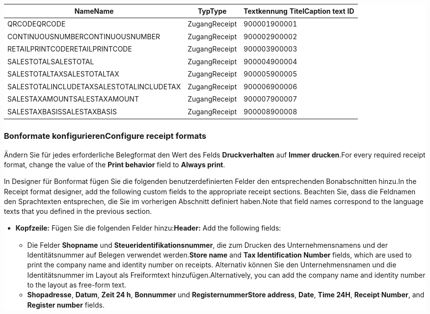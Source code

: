 | <span data-ttu-id="d1e5d-232">Name</span><span class="sxs-lookup"><span data-stu-id="d1e5d-232">Name</span></span>                 | <span data-ttu-id="d1e5d-233">Typ</span><span class="sxs-lookup"><span data-stu-id="d1e5d-233">Type</span></span>    | <span data-ttu-id="d1e5d-234">Textkennung Titel</span><span class="sxs-lookup"><span data-stu-id="d1e5d-234">Caption text ID</span></span> |
|----------------------|---------|-----------------|
| <span data-ttu-id="d1e5d-235">QRCODE</span><span class="sxs-lookup"><span data-stu-id="d1e5d-235">QRCODE</span></span>               | <span data-ttu-id="d1e5d-236">Zugang</span><span class="sxs-lookup"><span data-stu-id="d1e5d-236">Receipt</span></span> | <span data-ttu-id="d1e5d-237">900001</span><span class="sxs-lookup"><span data-stu-id="d1e5d-237">900001</span></span>          |
| <span data-ttu-id="d1e5d-238">CONTINUOUSNUMBER</span><span class="sxs-lookup"><span data-stu-id="d1e5d-238">CONTINUOUSNUMBER</span></span>     | <span data-ttu-id="d1e5d-239">Zugang</span><span class="sxs-lookup"><span data-stu-id="d1e5d-239">Receipt</span></span> | <span data-ttu-id="d1e5d-240">900002</span><span class="sxs-lookup"><span data-stu-id="d1e5d-240">900002</span></span>          |
| <span data-ttu-id="d1e5d-241">RETAILPRINTCODE</span><span class="sxs-lookup"><span data-stu-id="d1e5d-241">RETAILPRINTCODE</span></span>      | <span data-ttu-id="d1e5d-242">Zugang</span><span class="sxs-lookup"><span data-stu-id="d1e5d-242">Receipt</span></span> | <span data-ttu-id="d1e5d-243">900003</span><span class="sxs-lookup"><span data-stu-id="d1e5d-243">900003</span></span>          |
| <span data-ttu-id="d1e5d-244">SALESTOTAL</span><span class="sxs-lookup"><span data-stu-id="d1e5d-244">SALESTOTAL</span></span>           | <span data-ttu-id="d1e5d-245">Zugang</span><span class="sxs-lookup"><span data-stu-id="d1e5d-245">Receipt</span></span> | <span data-ttu-id="d1e5d-246">900004</span><span class="sxs-lookup"><span data-stu-id="d1e5d-246">900004</span></span>          |
| <span data-ttu-id="d1e5d-247">SALESTOTALTAX</span><span class="sxs-lookup"><span data-stu-id="d1e5d-247">SALESTOTALTAX</span></span>        | <span data-ttu-id="d1e5d-248">Zugang</span><span class="sxs-lookup"><span data-stu-id="d1e5d-248">Receipt</span></span> | <span data-ttu-id="d1e5d-249">900005</span><span class="sxs-lookup"><span data-stu-id="d1e5d-249">900005</span></span>          |
| <span data-ttu-id="d1e5d-250">SALESTOTALINCLUDETAX</span><span class="sxs-lookup"><span data-stu-id="d1e5d-250">SALESTOTALINCLUDETAX</span></span> | <span data-ttu-id="d1e5d-251">Zugang</span><span class="sxs-lookup"><span data-stu-id="d1e5d-251">Receipt</span></span> | <span data-ttu-id="d1e5d-252">900006</span><span class="sxs-lookup"><span data-stu-id="d1e5d-252">900006</span></span>          |
| <span data-ttu-id="d1e5d-253">SALESTAXAMOUNT</span><span class="sxs-lookup"><span data-stu-id="d1e5d-253">SALESTAXAMOUNT</span></span>       | <span data-ttu-id="d1e5d-254">Zugang</span><span class="sxs-lookup"><span data-stu-id="d1e5d-254">Receipt</span></span> | <span data-ttu-id="d1e5d-255">900007</span><span class="sxs-lookup"><span data-stu-id="d1e5d-255">900007</span></span>          |
| <span data-ttu-id="d1e5d-256">SALESTAXBASIS</span><span class="sxs-lookup"><span data-stu-id="d1e5d-256">SALESTAXBASIS</span></span>        | <span data-ttu-id="d1e5d-257">Zugang</span><span class="sxs-lookup"><span data-stu-id="d1e5d-257">Receipt</span></span> | <span data-ttu-id="d1e5d-258">900008</span><span class="sxs-lookup"><span data-stu-id="d1e5d-258">900008</span></span>          |

### <a name="configure-receipt-formats"></a><span data-ttu-id="d1e5d-259">Bonformate konfigurieren</span><span class="sxs-lookup"><span data-stu-id="d1e5d-259">Configure receipt formats</span></span>

<span data-ttu-id="d1e5d-260">Ändern Sie für jedes erforderliche Belegformat den Wert des Felds **Druckverhalten** auf **Immer drucken**.</span><span class="sxs-lookup"><span data-stu-id="d1e5d-260">For every required receipt format, change the value of the **Print behavior** field to **Always print**.</span></span>

<span data-ttu-id="d1e5d-261">In Designer für Bonformat fügen Sie die folgenden benutzerdefinierten Felder den entsprechenden Bonabschnitten hinzu.</span><span class="sxs-lookup"><span data-stu-id="d1e5d-261">In the Receipt format designer, add the following custom fields to the appropriate receipt sections.</span></span> <span data-ttu-id="d1e5d-262">Beachten Sie, dass die Feldnamen den Sprachtexten entsprechen, die Sie im vorherigen Abschnitt definiert haben.</span><span class="sxs-lookup"><span data-stu-id="d1e5d-262">Note that field names correspond to the language texts that you defined in the previous section.</span></span>

- <span data-ttu-id="d1e5d-263">**Kopfzeile:** Fügen Sie die folgenden Felder hinzu:</span><span class="sxs-lookup"><span data-stu-id="d1e5d-263">**Header:** Add the following fields:</span></span>

    - <span data-ttu-id="d1e5d-264">Die Felder **Shopname** und **Steueridentifikationsnummer**, die zum Drucken des Unternehmensnamens und der Identitätsnummer auf Belegen verwendet werden.</span><span class="sxs-lookup"><span data-stu-id="d1e5d-264">**Store name** and **Tax Identification Number** fields, which are used to print the company name and identity number on receipts.</span></span> <span data-ttu-id="d1e5d-265">Alternativ können Sie den Unternehmensnamen und die Identitätsnummer im Layout als Freiformtext hinzufügen.</span><span class="sxs-lookup"><span data-stu-id="d1e5d-265">Alternatively, you can add the company name and identity number to the layout as free-form text.</span></span>
    - <span data-ttu-id="d1e5d-266">**Shopadresse**, **Datum**, **Zeit 24 h**, **Bonnummer** und **Registernummer**</span><span class="sxs-lookup"><span data-stu-id="d1e5d-266">**Store address**, **Date**, **Time 24H**, **Receipt Number**, and **Register number** fields.</span></span>